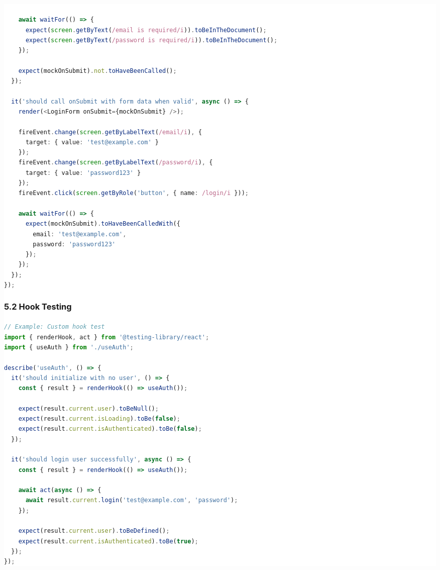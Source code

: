 ```typescript
    
    await waitFor(() => {
      expect(screen.getByText(/email is required/i)).toBeInTheDocument();
      expect(screen.getByText(/password is required/i)).toBeInTheDocument();
    });
    
    expect(mockOnSubmit).not.toHaveBeenCalled();
  });

  it('should call onSubmit with form data when valid', async () => {
    render(<LoginForm onSubmit={mockOnSubmit} />);
    
    fireEvent.change(screen.getByLabelText(/email/i), {
      target: { value: 'test@example.com' }
    });
    fireEvent.change(screen.getByLabelText(/password/i), {
      target: { value: 'password123' }
    });
    fireEvent.click(screen.getByRole('button', { name: /login/i }));
    
    await waitFor(() => {
      expect(mockOnSubmit).toHaveBeenCalledWith({
        email: 'test@example.com',
        password: 'password123'
      });
    });
  });
});
```

### 5.2 Hook Testing
```typescript
// Example: Custom hook test
import { renderHook, act } from '@testing-library/react';
import { useAuth } from './useAuth';

describe('useAuth', () => {
  it('should initialize with no user', () => {
    const { result } = renderHook(() => useAuth());
    
    expect(result.current.user).toBeNull();
    expect(result.current.isLoading).toBe(false);
    expect(result.current.isAuthenticated).toBe(false);
  });

  it('should login user successfully', async () => {
    const { result } = renderHook(() => useAuth());
    
    await act(async () => {
      await result.current.login('test@example.com', 'password');
    });
    
    expect(result.current.user).toBeDefined();
    expect(result.current.isAuthenticated).toBe(true);
  });
});
```
